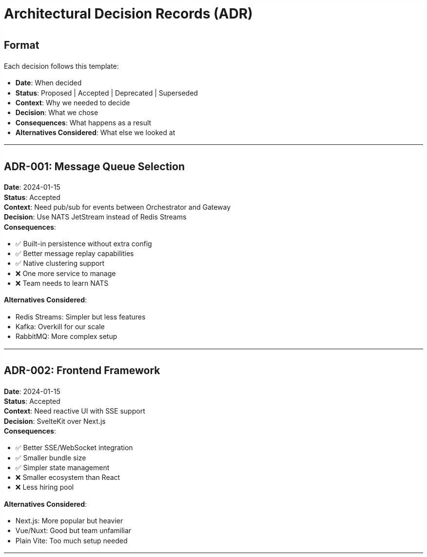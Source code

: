 # Architectural Decision Records (ADR)

## Format
Each decision follows this template:
- **Date**: When decided
- **Status**: Proposed | Accepted | Deprecated | Superseded
- **Context**: Why we needed to decide
- **Decision**: What we chose
- **Consequences**: What happens as a result
- **Alternatives Considered**: What else we looked at

---

## ADR-001: Message Queue Selection
**Date**: 2024-01-15  
**Status**: Accepted  
**Context**: Need pub/sub for events between Orchestrator and Gateway  
**Decision**: Use NATS JetStream instead of Redis Streams  
**Consequences**: 
- ✅ Built-in persistence without extra config
- ✅ Better message replay capabilities  
- ✅ Native clustering support
- ❌ One more service to manage
- ❌ Team needs to learn NATS

**Alternatives Considered**:
- Redis Streams: Simpler but less features
- Kafka: Overkill for our scale
- RabbitMQ: More complex setup

---

## ADR-002: Frontend Framework
**Date**: 2024-01-15  
**Status**: Accepted  
**Context**: Need reactive UI with SSE support  
**Decision**: SvelteKit over Next.js  
**Consequences**:
- ✅ Better SSE/WebSocket integration
- ✅ Smaller bundle size
- ✅ Simpler state management
- ❌ Smaller ecosystem than React
- ❌ Less hiring pool

**Alternatives Considered**:
- Next.js: More popular but heavier
- Vue/Nuxt: Good but team unfamiliar
- Plain Vite: Too much setup needed

---